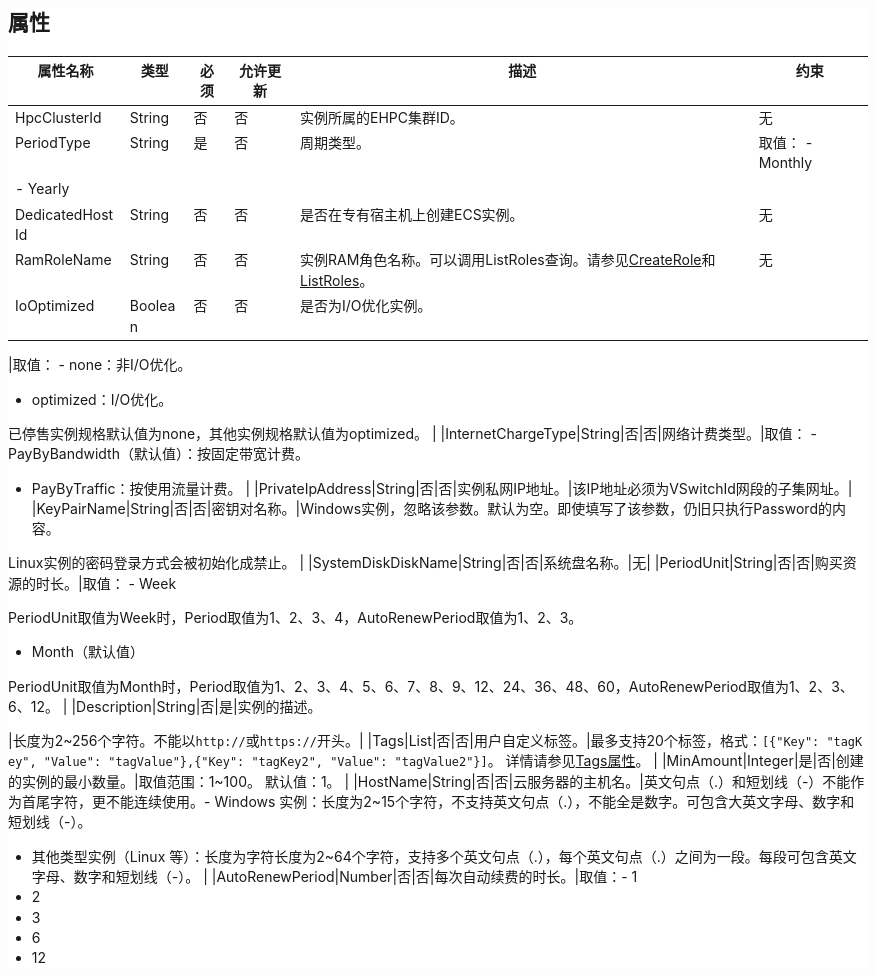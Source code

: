 ## 属性

|属性名称|类型|必须|允许更新|描述|约束|
|----|--|--|----|--|--|
|HpcClusterId|String|否|否|实例所属的EHPC集群ID。|无|
|PeriodType|String|是|否|周期类型。|取值： -   Monthly
-   Yearly |
|DedicatedHostId|String|否|否|是否在专有宿主机上创建ECS实例。|无|
|RamRoleName|String|否|否|实例RAM角色名称。可以调用ListRoles查询。请参见[CreateRole](https://help.aliyun.com/document_detail/28710.html)和 [ListRoles](https://help.aliyun.com/document_detail/28713.html)。|无|
|IoOptimized|Boolean|否|否|是否为I/O优化实例。

|取值： -   none：非I/O优化。
-   optimized：I/O优化。

已停售实例规格默认值为none，其他实例规格默认值为optimized。 |
|InternetChargeType|String|否|否|网络计费类型。|取值： -   PayByBandwidth（默认值）：按固定带宽计费。
-   PayByTraffic：按使用流量计费。 |
|PrivateIpAddress|String|否|否|实例私网IP地址。|该IP地址必须为VSwitchId网段的子集网址。|
|KeyPairName|String|否|否|密钥对名称。|Windows实例，忽略该参数。默认为空。即使填写了该参数，仍旧只执行Password的内容。

Linux实例的密码登录方式会被初始化成禁止。 |
|SystemDiskDiskName|String|否|否|系统盘名称。|无|
|PeriodUnit|String|否|否|购买资源的时长。|取值： -   Week

PeriodUnit取值为Week时，Period取值为1、2、3、4，AutoRenewPeriod取值为1、2、3。

-   Month（默认值）

PeriodUnit取值为Month时，Period取值为1、2、3、4、5、6、7、8、9、12、24、36、48、60，AutoRenewPeriod取值为1、2、3、6、12。 |
|Description|String|否|是|实例的描述。

|长度为2~256个字符。不能以`http://`或`https://`开头。|
|Tags|List|否|否|用户自定义标签。|最多支持20个标签，格式：`[{"Key": "tagKey", "Value": "tagValue"},{"Key": "tagKey2", "Value": "tagValue2"}]`。 详情请参见[Tags属性](#section_ffh_ccm_70r)。 |
|MinAmount|Integer|是|否|创建的实例的最小数量。|取值范围：1~100。 默认值：1。 |
|HostName|String|否|否|云服务器的主机名。|英文句点（.）和短划线（-）不能作为首尾字符，更不能连续使用。-   Windows 实例：长度为2~15个字符，不支持英文句点（.），不能全是数字。可包含大英文字母、数字和短划线（-）。
-   其他类型实例（Linux 等）：长度为字符长度为2~64个字符，支持多个英文句点（.），每个英文句点（.）之间为一段。每段可包含英文字母、数字和短划线（-）。 |
|AutoRenewPeriod|Number|否|否|每次自动续费的时长。|取值：-   1
-   2
-   3
-   6
-   12
